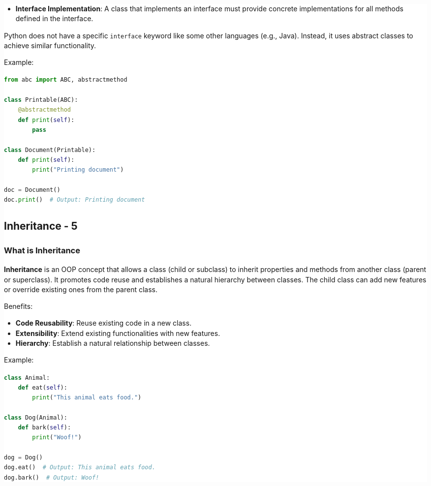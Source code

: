 - **Interface Implementation**: A class that implements an interface must provide concrete implementations for all methods defined in the interface.

Python does not have a specific `interface` keyword like some other languages (e.g., Java). Instead, it uses abstract classes to achieve similar functionality.

Example:

```python
from abc import ABC, abstractmethod

class Printable(ABC):
    @abstractmethod
    def print(self):
        pass

class Document(Printable):
    def print(self):
        print("Printing document")

doc = Document()
doc.print()  # Output: Printing document
```

## Inheritance - 5

### What is Inheritance

**Inheritance** is an OOP concept that allows a class (child or subclass) to inherit properties and methods from another class (parent or superclass). It promotes code reuse and establishes a natural hierarchy between classes. The child class can add new features or override existing ones from the parent class.

Benefits:

- **Code Reusability**: Reuse existing code in a new class.
- **Extensibility**: Extend existing functionalities with new features.
- **Hierarchy**: Establish a natural relationship between classes.

Example:

```python
class Animal:
    def eat(self):
        print("This animal eats food.")

class Dog(Animal):
    def bark(self):
        print("Woof!")

dog = Dog()
dog.eat()  # Output: This animal eats food.
dog.bark()  # Output: Woof!

```
